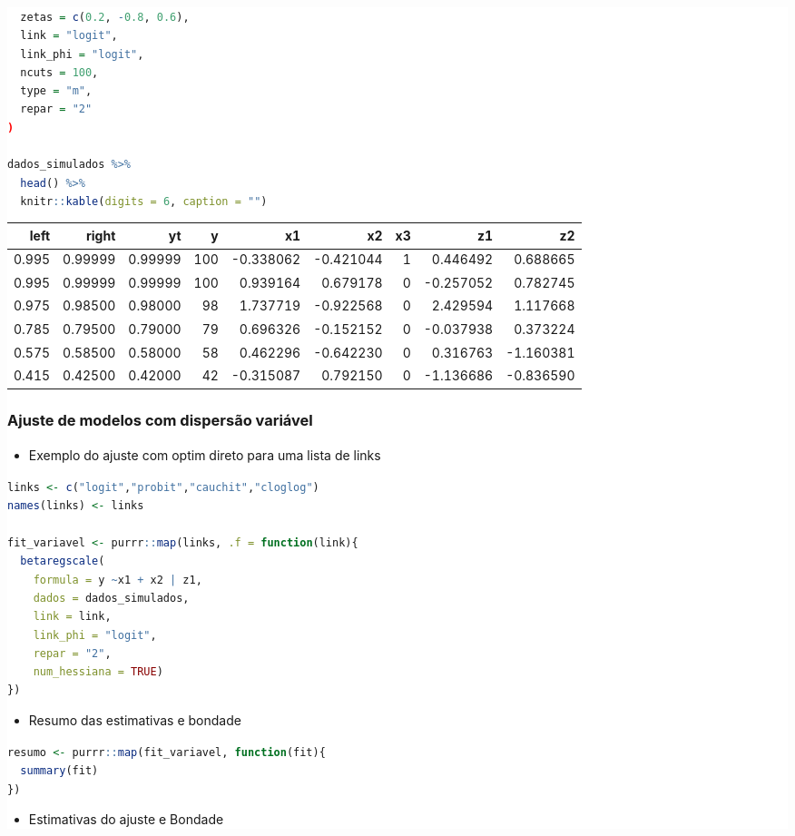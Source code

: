 ``` r
  zetas = c(0.2, -0.8, 0.6),
  link = "logit",
  link_phi = "logit",
  ncuts = 100,
  type = "m",
  repar = "2"
)

dados_simulados %>% 
  head() %>%
  knitr::kable(digits = 6, caption = "")
```

|  left |   right |      yt |   y |        x1 |        x2 |  x3 |        z1 |        z2 |
|------:|--------:|--------:|----:|----------:|----------:|----:|----------:|----------:|
| 0.995 | 0.99999 | 0.99999 | 100 | -0.338062 | -0.421044 |   1 |  0.446492 |  0.688665 |
| 0.995 | 0.99999 | 0.99999 | 100 |  0.939164 |  0.679178 |   0 | -0.257052 |  0.782745 |
| 0.975 | 0.98500 | 0.98000 |  98 |  1.737719 | -0.922568 |   0 |  2.429594 |  1.117668 |
| 0.785 | 0.79500 | 0.79000 |  79 |  0.696326 | -0.152152 |   0 | -0.037938 |  0.373224 |
| 0.575 | 0.58500 | 0.58000 |  58 |  0.462296 | -0.642230 |   0 |  0.316763 | -1.160381 |
| 0.415 | 0.42500 | 0.42000 |  42 | -0.315087 |  0.792150 |   0 | -1.136686 | -0.836590 |

### Ajuste de modelos com dispersão variável

- Exemplo do ajuste com optim direto para uma lista de links

``` r
links <- c("logit","probit","cauchit","cloglog")
names(links) <- links

fit_variavel <- purrr::map(links, .f = function(link){
  betaregscale(
    formula = y ~x1 + x2 | z1,
    dados = dados_simulados,
    link = link,
    link_phi = "logit",
    repar = "2",
    num_hessiana = TRUE)
})
```

- Resumo das estimativas e bondade

``` r
resumo <- purrr::map(fit_variavel, function(fit){
  summary(fit)
})
```

- Estimativas do ajuste e Bondade

